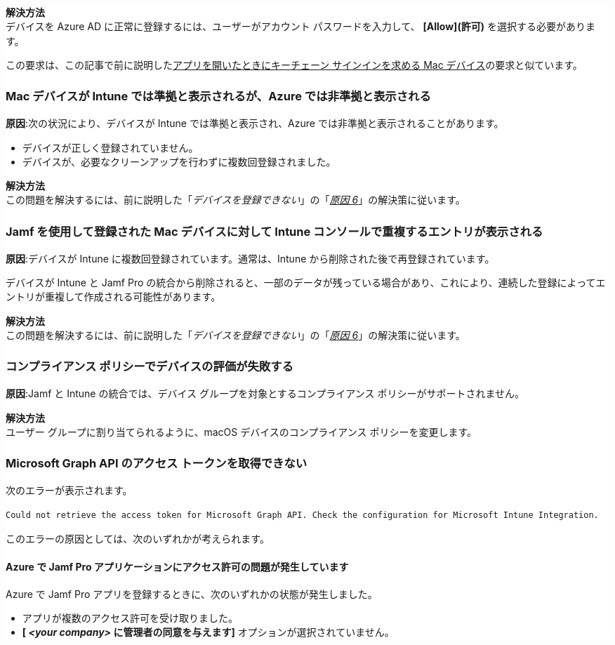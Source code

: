 **解決方法**  
デバイスを Azure AD に正常に登録するには、ユーザーがアカウント パスワードを入力して、 **[Allow]\(許可\)** を選択する必要があります。

この要求は、この記事で前に説明した[アプリを開いたときにキーチェーン サインインを求める Mac デバイス](#mac-devices-prompt-for-keychain-sign-in-when-you-open-an-app)の要求と似ています。  

 
### <a name="mac-device-shows-compliant-in-intune-but-noncompliant-in-azure"></a>Mac デバイスが Intune では準拠と表示されるが、Azure では非準拠と表示される  

**原因**:次の状況により、デバイスが Intune では準拠と表示され、Azure では非準拠と表示されることがあります。  
- デバイスが正しく登録されていません。  
- デバイスが、必要なクリーンアップを行わずに複数回登録されました。

**解決方法**  
この問題を解決するには、前に説明した「*デバイスを登録できない*」の「[*原因 6*](#cause-6)」の解決策に従います。 


### <a name="duplicate-entries-appear-in-the-intune-console-for-mac-devices-enrolled-by-using-jamf"></a>Jamf を使用して登録された Mac デバイスに対して Intune コンソールで重複するエントリが表示される  
 
**原因**:デバイスが Intune に複数回登録されています。通常は、Intune から削除された後で再登録されています。  

デバイスが Intune と Jamf Pro の統合から削除されると、一部のデータが残っている場合があり、これにより、連続した登録によってエントリが重複して作成される可能性があります。  

**解決方法**  
この問題を解決するには、前に説明した「*デバイスを登録できない*」の「[*原因 6*](#cause-6)」の解決策に従います。

### <a name="compliance-policy-fails-to-evaluate-the-device"></a>コンプライアンス ポリシーでデバイスの評価が失敗する  

**原因**:Jamf と Intune の統合では、デバイス グループを対象とするコンプライアンス ポリシーがサポートされません。

**解決方法**  
ユーザー グループに割り当てられるように、macOS デバイスのコンプライアンス ポリシーを変更します。

### <a name="could-not-retrieve-the-access-token-for-microsoft-graph-api"></a>Microsoft Graph API のアクセス トークンを取得できない

次のエラーが表示されます。

`Could not retrieve the access token for Microsoft Graph API. Check the configuration for Microsoft Intune Integration.`

このエラーの原因としては、次のいずれかが考えられます。

#### <a name="theres-a-permission-issue-with-the-jamf-pro-application-in-azure"></a>Azure で Jamf Pro アプリケーションにアクセス許可の問題が発生しています

Azure で Jamf Pro アプリを登録するときに、次のいずれかの状態が発生しました。

- アプリが複数のアクセス許可を受け取りました。
- **[ *\<your company>* に管理者の同意を与えます]** オプションが選択されていません。  
